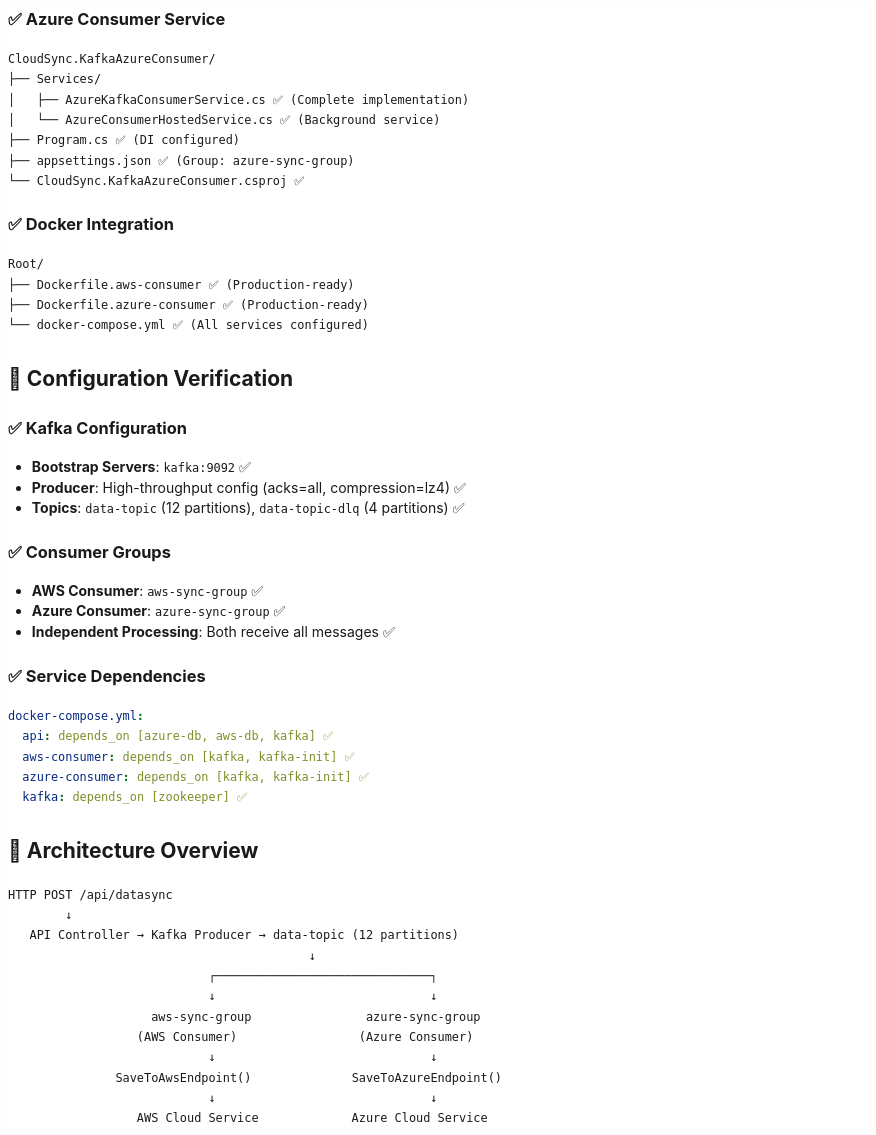 ### ✅ Azure Consumer Service
```
CloudSync.KafkaAzureConsumer/
├── Services/
│   ├── AzureKafkaConsumerService.cs ✅ (Complete implementation)
│   └── AzureConsumerHostedService.cs ✅ (Background service)
├── Program.cs ✅ (DI configured)
├── appsettings.json ✅ (Group: azure-sync-group)
└── CloudSync.KafkaAzureConsumer.csproj ✅
```

### ✅ Docker Integration
```
Root/
├── Dockerfile.aws-consumer ✅ (Production-ready)
├── Dockerfile.azure-consumer ✅ (Production-ready)
└── docker-compose.yml ✅ (All services configured)
```

## 🔧 Configuration Verification

### ✅ Kafka Configuration
- **Bootstrap Servers**: `kafka:9092` ✅
- **Producer**: High-throughput config (acks=all, compression=lz4) ✅
- **Topics**: `data-topic` (12 partitions), `data-topic-dlq` (4 partitions) ✅

### ✅ Consumer Groups
- **AWS Consumer**: `aws-sync-group` ✅
- **Azure Consumer**: `azure-sync-group` ✅
- **Independent Processing**: Both receive all messages ✅

### ✅ Service Dependencies
```yaml
docker-compose.yml:
  api: depends_on [azure-db, aws-db, kafka] ✅
  aws-consumer: depends_on [kafka, kafka-init] ✅
  azure-consumer: depends_on [kafka, kafka-init] ✅
  kafka: depends_on [zookeeper] ✅
```

## 🎪 Architecture Overview
```
HTTP POST /api/datasync
        ↓
   API Controller → Kafka Producer → data-topic (12 partitions)
                                          ↓
                            ┌──────────────────────────────┐
                            ↓                              ↓
                    aws-sync-group                azure-sync-group
                  (AWS Consumer)                 (Azure Consumer)
                            ↓                              ↓
               SaveToAwsEndpoint()              SaveToAzureEndpoint()
                            ↓                              ↓
                  AWS Cloud Service             Azure Cloud Service
```
